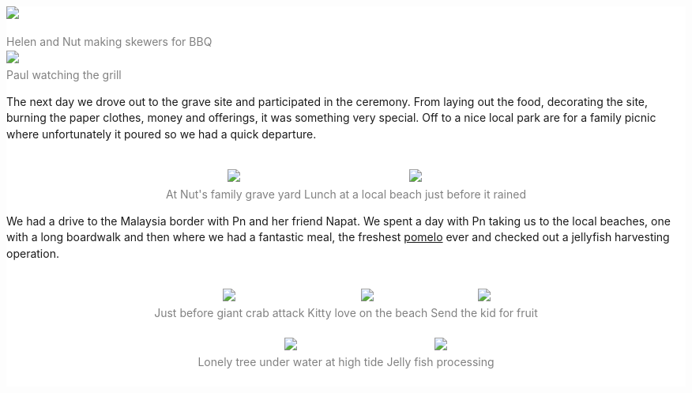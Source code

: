   <a style="display:inline-block;text-decoration:none;color: grey;" href="https://photos.google.com/share/AF1QipNWYl3tuP-npTqrST82biUH3ge_4FqIjfifs7VwupsAbpWexjBkHT-YnOW5-B-mvQ/photo/AF1QipORvnYxL3Nx3xyTmuxbXzTybZ2x029LN9Ue4iSU?key=SWs0aTVfbC1velI4cG9ScDdPLXFHRllRWW9EbVFn" target="_blank"><img loading="lazy" src="https://lh3.googleusercontent.com/pw/ACtC-3c-_nPx0EO1KE5xk9Yld1HxFhGogbv6WBd062-1HKg-7iolksoaBYF3pfCf2NPiXasklnzFFyo9pL-lHk1roWLJ7eel_DFTSRmP8xWFBh6XbUZt8cw77c_48v2nLTubMrimMau7UeaBDvBcs8AoQEf1KQ=w370-no" width="370" /><div>Helen and Nut making skewers for BBQ</div></a>
  <a style="display:inline-block;text-decoration:none;color: grey;" href="https://photos.google.com/share/AF1QipNWYl3tuP-npTqrST82biUH3ge_4FqIjfifs7VwupsAbpWexjBkHT-YnOW5-B-mvQ/photo/AF1QipMS8pfSlzshxNrPTA3C_9tsobAMs0CDER5oA4lq?key=SWs0aTVfbC1velI4cG9ScDdPLXFHRllRWW9EbVFn" target="_blank"><img loading="lazy" src="https://lh3.googleusercontent.com/pw/ACtC-3cyN6_7_ByoJahMYQMMllX3zFPfhltvmniSM3ulJGJlX_bdOPbhS3ksy6qv2VFFkVidUcvGcGiX6NWairzCRk_La0HHvyUxWI8N1wAQDob7cNp0-dDOMozrXNj5F1xQ1lbKJC1DBzX0khSoAv9sVylHZg=w210-no" width="210" /><div>Paul watching the grill</div></a> 
</div>

The next day we drove out to the grave site and participated​ in the ceremony. From laying out the food, decorating the site, burning the paper clothes, money and offerings, it was something very special. Off to a nice local park are for a family picnic where unfortunately it poured so we had a quick departure.

</br>
<div style="text-align: center">
  <a style="display:inline-block;text-decoration:none;color: grey;" href="https://photos.google.com/share/AF1QipNWYl3tuP-npTqrST82biUH3ge_4FqIjfifs7VwupsAbpWexjBkHT-YnOW5-B-mvQ/photo/AF1QipPXJ53B99V1am9MAcxkN1KNW7Tv9jYbhAUHEshs?key=SWs0aTVfbC1velI4cG9ScDdPLXFHRllRWW9EbVFn" target="_blank"><img loading="lazy" src="https://lh3.googleusercontent.com/pw/ACtC-3dOVG_fAJY811l079nWHjexHKeXGM5ICE5sGomn9LZr5T5Ve9sxzYkB2MwpnsUz1BJNYeG3VuSTd-OJeAxgoO4NDQpoQZ0oqgzZ6SeG7yJxiPs_a58js6v4JdzbNI2lW2wKFHJLEWiL8dXVxlvc8XcpEQ=w370-no" width="370" /><div>At Nut's family grave yard</div></a>
  <a style="display:inline-block;text-decoration:none;color: grey;" href="https://photos.google.com/share/AF1QipNWYl3tuP-npTqrST82biUH3ge_4FqIjfifs7VwupsAbpWexjBkHT-YnOW5-B-mvQ/photo/AF1QipMyAtXNUUPkzo3up1ZFOp023BMleWqwQYIWHv5P?key=SWs0aTVfbC1velI4cG9ScDdPLXFHRllRWW9EbVFn" target="_blank"><img loading="lazy" src="https://lh3.googleusercontent.com/pw/ACtC-3dUtQ59LQohPR4dtDjX5qyykjvdlTVxIX3FaD6OkQ9LYJdLorx89h2h__PYCuHzCo605--93OkSQ9B4YW1qUk4XTQoIB1E5x6bybnNdBcss1zwgN3-TZUPrPZTHRXORPc_Neig3lxCmTPbmm7OOIRzzkQ=w370-no" width="370" /><div>Lunch at a local beach just before it rained</div></a>
</div>

We had a drive to the Malaysia border with Pn and her friend Napat. We spent a day with Pn taking us to the local beaches, one with a long boardwalk and then where we had a fantastic meal, the freshest [pomelo](https://en.wikipedia.org/wiki/Pomelo) ever and checked out a jellyfish harvesting operation.

</br>
<div style="text-align: center">
  <a style="display:inline-block;text-decoration:none;color: grey;" href="https://photos.google.com/share/AF1QipNWYl3tuP-npTqrST82biUH3ge_4FqIjfifs7VwupsAbpWexjBkHT-YnOW5-B-mvQ/photo/AF1QipP6lhludmVBzJv46URxOO97jPkr_sJolO3A6qa_?key=SWs0aTVfbC1velI4cG9ScDdPLXFHRllRWW9EbVFn" target="_blank"><img loading="lazy" src="https://lh3.googleusercontent.com/pw/ACtC-3ePLpiCFdodiAyK5vOOiCfRgozBnTnX8NhJh3ItqctmWvrb8f4EmBTUMnK2r1HW6LF52fUM4nE-XBxB9XXy7MvKAP1_6WeLFPhc_w77IJGtHqPz0ACFfBRI_LJ7MagUUnGQN9tzfYI-K2PpNnd56M4lQg=w370-no" width="370" /><div>Just before giant crab attack</div></a>
  <a style="display:inline-block;text-decoration:none;color: grey;" href="https://photos.google.com/share/AF1QipNWYl3tuP-npTqrST82biUH3ge_4FqIjfifs7VwupsAbpWexjBkHT-YnOW5-B-mvQ/photo/AF1QipN6NefzsugHKW11xw5oG0PQqbnbz1TOrzv-uk4Y?key=SWs0aTVfbC1velI4cG9ScDdPLXFHRllRWW9EbVFn" target="_blank"><img loading="lazy" src="https://lh3.googleusercontent.com/pw/ACtC-3eeKbGVwZjxGgxCAU3uR4jnSP7ubfdg5dg5RR6wQ5gUHY-OtoGWtxI2Kr23Y7WXBQYq2dAspRPCiYkXJgJsNko_xyaplZN9YKGHDCo34KjxNdivAdvw5caPyrw2zdD4M-DEbNi9YtaxXHqXQhUsl1ka6g=w210-no" width="210" /><div>Kitty love on the beach</div></a>
  <a style="display:inline-block;text-decoration:none;color: grey;" href="https://photos.google.com/share/AF1QipNWYl3tuP-npTqrST82biUH3ge_4FqIjfifs7VwupsAbpWexjBkHT-YnOW5-B-mvQ/photo/AF1QipM_Yh9WumaL0XBMD76_lut0dSUvNaYJVo2iyQI_?key=SWs0aTVfbC1velI4cG9ScDdPLXFHRllRWW9EbVFn" target="_blank"><img loading="lazy" src="https://lh3.googleusercontent.com/pw/ACtC-3dOMrgyZq9QeI3KR6GDmVlitaYlGq8dO9p2WpwjmWDXr6o2zwVy8u1UFSiuRg9E008Iu_PGb9XX0rjvmmd37uMhGVD_Y6xZ6k_U9q2RRZy3kETW9_WaF_E5x-BmyfS2t3DS_oJto5uhT8aQ6SvsSoiBPA=w210-no" width="210" /><div>Send the kid for fruit</div></a> 
</div>

</br>
<div style="text-align: center">
  <a style="display:inline-block;text-decoration:none;color: grey;" href="https://photos.google.com/share/AF1QipNWYl3tuP-npTqrST82biUH3ge_4FqIjfifs7VwupsAbpWexjBkHT-YnOW5-B-mvQ/photo/AF1QipOFIgH6kFEc8YHSBvbdaEgmDq0MUxYu_px8vtIw?key=SWs0aTVfbC1velI4cG9ScDdPLXFHRllRWW9EbVFn" target="_blank"><img loading="lazy" src="https://lh3.googleusercontent.com/pw/ACtC-3cyanbhvrr08LRhy_6jmhpwUbeCGYh5KcT-j2K4RKDqru-b4K9rdPPI3BWRxhRPMYZALGjvlh8TVYDe8gLCNJVGn0jib_ETm2moPHB8ff7BkavpB5F8TU5nlWmP9Jyc9VAwE2P2vsZkub-5kJjH-XgWEA=w370-no" width="370" /><div>Lonely tree under water at high tide</div></a>
  <a style="display:inline-block;text-decoration:none;color: grey;" href="https://photos.google.com/share/AF1QipNWYl3tuP-npTqrST82biUH3ge_4FqIjfifs7VwupsAbpWexjBkHT-YnOW5-B-mvQ/photo/AF1QipN77ZZmGTVyXBkdA6_DMH5_wiPho1gIdVJu6Ofo?key=SWs0aTVfbC1velI4cG9ScDdPLXFHRllRWW9EbVFn" target="_blank"><img loading="lazy" src="https://lh3.googleusercontent.com/pw/ACtC-3dKXtCxrjfQc8QXfJ2kO9fFsV4KWtbXnBN2Nfb4zrejRMTb7awmCfCObkyHZ5BljpEi8kDXwzHKOXo80NbZR3Qwce-YMFHxwTyXxJr4G00yhDGlafq_aypZn6L1DPuwrSe6G6AYihaTyc-q3dhvnodVcg=w370-no" width="370" /><div>Jelly fish processing</div></a>
</div>

</br>